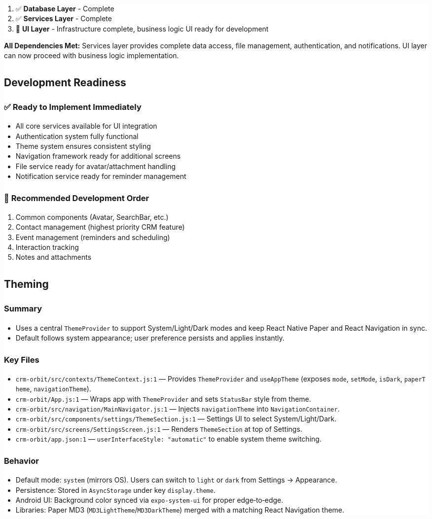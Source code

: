 1. ✅ **Database Layer** - Complete
2. ✅ **Services Layer** - Complete
3. 🚧 **UI Layer** - Infrastructure complete, business logic UI ready for development

**All Dependencies Met:** Services layer provides complete data access, file management, authentication, and notifications. UI layer can now proceed with business logic implementation.

## Development Readiness

### ✅ **Ready to Implement Immediately**
- All core services available for UI integration
- Authentication system fully functional
- Theme system ensures consistent styling
- Navigation framework ready for additional screens
- File service ready for avatar/attachment handling
- Notification service ready for reminder management

### 🎯 **Recommended Development Order**
1. Common components (Avatar, SearchBar, etc.)
2. Contact management (highest priority CRM feature)
3. Event management (reminders and scheduling)
4. Interaction tracking
5. Notes and attachments

## Theming

### Summary
- Uses a central `ThemeProvider` to support System/Light/Dark modes and keep React Native Paper and React Navigation in sync.
- Default follows system appearance; user preference persists and applies instantly.

### Key Files
- `crm-orbit/src/contexts/ThemeContext.js:1` — Provides `ThemeProvider` and `useAppTheme` (exposes `mode`, `setMode`, `isDark`, `paperTheme`, `navigationTheme`).
- `crm-orbit/App.js:1` — Wraps app with `ThemeProvider` and sets `StatusBar` style from theme.
- `crm-orbit/src/navigation/MainNavigator.js:1` — Injects `navigationTheme` into `NavigationContainer`.
- `crm-orbit/src/components/settings/ThemeSection.js:1` — Settings UI to select System/Light/Dark.
- `crm-orbit/src/screens/SettingsScreen.js:1` — Renders `ThemeSection` at top of Settings.
- `crm-orbit/app.json:1` — `userInterfaceStyle: "automatic"` to enable system theme switching.

### Behavior
- Default mode: `system` (mirrors OS). Users can switch to `light` or `dark` from Settings → Appearance.
- Persistence: Stored in `AsyncStorage` under key `display.theme`.
- Android UI: Background color synced via `expo-system-ui` for proper edge‑to‑edge.
- Libraries: Paper MD3 (`MD3LightTheme`/`MD3DarkTheme`) merged with a matching React Navigation theme.
